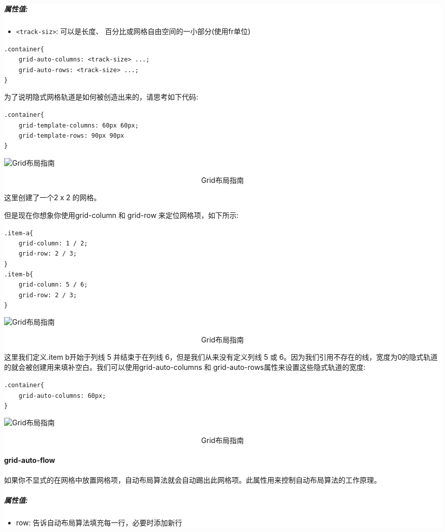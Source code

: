 ##### 属性值:

* `<track-siz>`: 可以是长度、 百分比或网格自由空间的一小部分(使用fr单位)

```
.container{
    grid-auto-columns: <track-size> ...;
    grid-auto-rows: <track-size> ...;
}
```

为了说明隐式网格轨道是如何被创造出来的，请思考如下代码:

	.container{
	    grid-template-columns: 60px 60px;
	    grid-template-rows: 90px 90px
	}

![Grid布局指南](http://cdn.w3cplus.com/cdn/farfuture/Dqn09IqXrYUqk3YP5ALD5KsauBp-8VFeVe0nO0U-Nqk/mtime:1460132245/sites/default/files/blogs/2016/1604/grid-auto.png)

<center>Grid布局指南</center>

这里创建了一个2 x 2 的网格。

但是现在你想象你使用grid-column 和 grid-row 来定位网格项，如下所示:

	.item-a{
	    grid-column: 1 / 2;
	    grid-row: 2 / 3;
	}
	.item-b{
	    grid-column: 5 / 6;
	    grid-row: 2 / 3;
	}

![Grid布局指南](http://cdn1.w3cplus.com/cdn/farfuture/5cMq7ShQn3RVBpbPAIz_5V7m05azOp_8HNZAE3QmB_I/mtime:1460132250/sites/default/files/blogs/2016/1604/implicit-tracks.png)

<center>Grid布局指南</center>

这里我们定义.item b开始于列线 5 并结束于在列线 6，但是我们从来没有定义列线 5 或 6。因为我们引用不存在的线，宽度为0的隐式轨道的就会被创建用来填补空白。我们可以使用grid-auto-columns 和 grid-auto-rows属性来设置这些隐式轨道的宽度:

	.container{
	    grid-auto-columns: 60px;
	}

![Grid布局指南](http://cdn.w3cplus.com/cdn/farfuture/IS-UCPIfqtPIuj_V24vZqOXgiJbsSusPwIzbzg56yIM/mtime:1460132250/sites/default/files/blogs/2016/1604/implicit-tracks-with-widths.png)

<center>Grid布局指南</center>

#### grid-auto-flow

如果你不显式的在网格中放置网格项，自动布局算法就会自动踢出此网格项。此属性用来控制自动布局算法的工作原理。

##### 属性值:

* row: 告诉自动布局算法填充每一行，必要时添加新行
